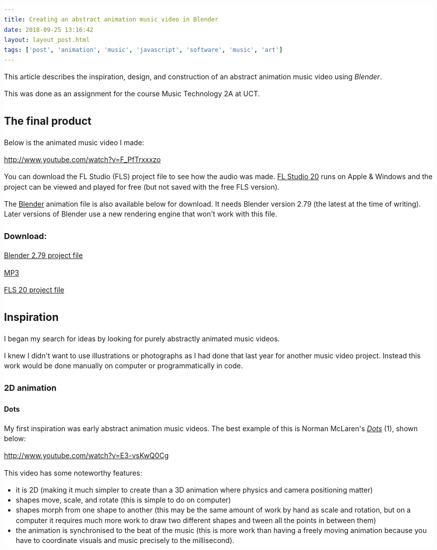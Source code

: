 ```yaml
---
title: Creating an abstract animation music video in Blender
date: 2018-09-25 13:16:42
layout: layout_post.html
tags: ['post', 'animation', 'music', 'javascript', 'software', 'music', 'art']
---
```

This article describes the inspiration, design, and construction of an abstract animation music video using _Blender_.

This was done as an assignment for the course Music Technology 2A at UCT.

## The final product
Below is the animated music video I made:

http://www.youtube.com/watch?v=F_PfTrxxxzo

You can download the FL Studio (FLS) project file to see how the audio was made. [FL Studio 20](https://www.image-line.com/downloads/flstudiodownload.html) runs on Apple & Windows and the project can be viewed and played for free (but not saved with the free FLS version).

The [Blender](https://www.blender.org/download/) animation file is also available below for download. It needs Blender version 2.79 (the latest at the time of writing). Later versions of Blender use a new rendering engine that won't work with this file.

### Download:
[Blender 2.79 project file](./animation.blend)

[MP3](2018-09%20-%20Richard%20JE%20Cooke%20-%20Prime%20Directive%20-%20Version%206.mp3)

[FLS 20 project file](2018-09%20-%20Richard%20JE%20Cooke%20-%20Prime%20Directive%20-%20Version%206.flp)

## Inspiration
I began my search for ideas by looking for purely abstractly animated music videos.

I knew I didn't want to use illustrations or photographs as I had done that last year for another music video project.
Instead this work would be done manually on computer or programmatically in code.

### 2D animation

#### Dots

My first inspiration was early abstract animation music videos. The best example of this is Norman McLaren's [_Dots_](https://www.youtube.com/watch?v=E3-vsKwQ0Cg) (1), shown below:

http://www.youtube.com/watch?v=E3-vsKwQ0Cg

This video has some noteworthy features:

* it is 2D (making it much simpler to create than a 3D animation where physics and camera positioning matter)
* shapes move, scale, and rotate (this is simple to do on computer)
* shapes morph from one shape to another (this may be the same amount of work by hand as scale and rotation, but on a computer it requires much more work to draw two different shapes and tween all the points in between them)
* the animation is synchronised to the beat of the music (this is more work than having a freely moving animation because you have to coordinate visuals and music precisely to the millisecond).
